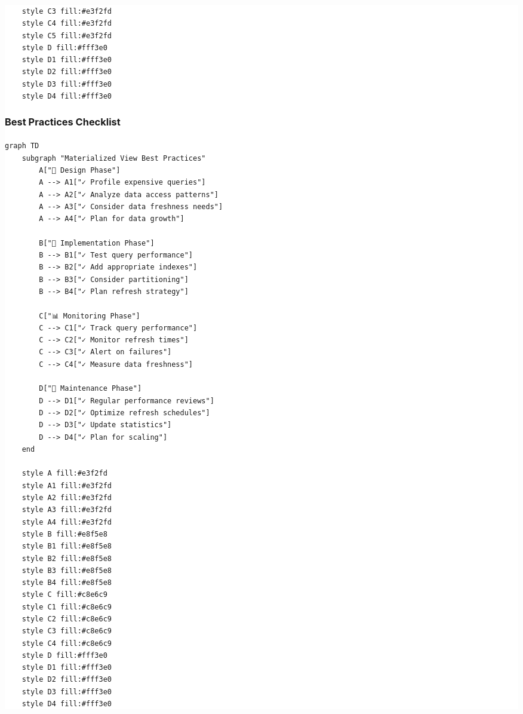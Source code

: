 ```mermaid
    style C3 fill:#e3f2fd
    style C4 fill:#e3f2fd
    style C5 fill:#e3f2fd
    style D fill:#fff3e0
    style D1 fill:#fff3e0
    style D2 fill:#fff3e0
    style D3 fill:#fff3e0
    style D4 fill:#fff3e0
```

### Best Practices Checklist

```mermaid
graph TD
    subgraph "Materialized View Best Practices"
        A["📝 Design Phase"]
        A --> A1["✓ Profile expensive queries"]
        A --> A2["✓ Analyze data access patterns"]
        A --> A3["✓ Consider data freshness needs"]
        A --> A4["✓ Plan for data growth"]
        
        B["🔧 Implementation Phase"]
        B --> B1["✓ Test query performance"]
        B --> B2["✓ Add appropriate indexes"]
        B --> B3["✓ Consider partitioning"]
        B --> B4["✓ Plan refresh strategy"]
        
        C["📊 Monitoring Phase"]
        C --> C1["✓ Track query performance"]
        C --> C2["✓ Monitor refresh times"]
        C --> C3["✓ Alert on failures"]
        C --> C4["✓ Measure data freshness"]
        
        D["🔄 Maintenance Phase"]
        D --> D1["✓ Regular performance reviews"]
        D --> D2["✓ Optimize refresh schedules"]
        D --> D3["✓ Update statistics"]
        D --> D4["✓ Plan for scaling"]
    end
    
    style A fill:#e3f2fd
    style A1 fill:#e3f2fd
    style A2 fill:#e3f2fd
    style A3 fill:#e3f2fd
    style A4 fill:#e3f2fd
    style B fill:#e8f5e8
    style B1 fill:#e8f5e8
    style B2 fill:#e8f5e8
    style B3 fill:#e8f5e8
    style B4 fill:#e8f5e8
    style C fill:#c8e6c9
    style C1 fill:#c8e6c9
    style C2 fill:#c8e6c9
    style C3 fill:#c8e6c9
    style C4 fill:#c8e6c9
    style D fill:#fff3e0
    style D1 fill:#fff3e0
    style D2 fill:#fff3e0
    style D3 fill:#fff3e0
    style D4 fill:#fff3e0
```
